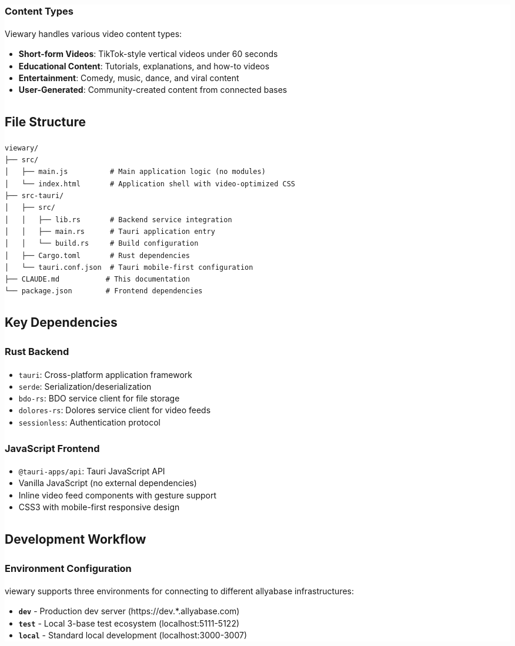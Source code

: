 ### Content Types
Viewary handles various video content types:
- **Short-form Videos**: TikTok-style vertical videos under 60 seconds
- **Educational Content**: Tutorials, explanations, and how-to videos
- **Entertainment**: Comedy, music, dance, and viral content
- **User-Generated**: Community-created content from connected bases

## File Structure

```
viewary/
├── src/
│   ├── main.js          # Main application logic (no modules)
│   └── index.html       # Application shell with video-optimized CSS
├── src-tauri/
│   ├── src/
│   │   ├── lib.rs       # Backend service integration
│   │   ├── main.rs      # Tauri application entry
│   │   └── build.rs     # Build configuration
│   ├── Cargo.toml       # Rust dependencies
│   └── tauri.conf.json  # Tauri mobile-first configuration
├── CLAUDE.md           # This documentation
└── package.json        # Frontend dependencies
```

## Key Dependencies

### Rust Backend
- `tauri`: Cross-platform application framework
- `serde`: Serialization/deserialization
- `bdo-rs`: BDO service client for file storage
- `dolores-rs`: Dolores service client for video feeds
- `sessionless`: Authentication protocol

### JavaScript Frontend
- `@tauri-apps/api`: Tauri JavaScript API
- Vanilla JavaScript (no external dependencies)
- Inline video feed components with gesture support
- CSS3 with mobile-first responsive design

## Development Workflow

### Environment Configuration

viewary supports three environments for connecting to different allyabase infrastructures:

- **`dev`** - Production dev server (https://dev.*.allyabase.com)
- **`test`** - Local 3-base test ecosystem (localhost:5111-5122)  
- **`local`** - Standard local development (localhost:3000-3007)
